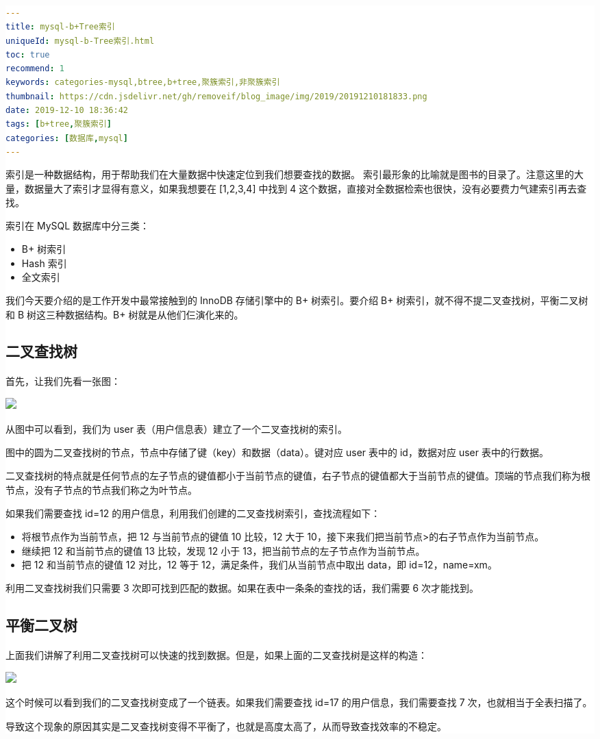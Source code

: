 ```yaml
---
title: mysql-b+Tree索引
uniqueId: mysql-b-Tree索引.html
toc: true
recommend: 1
keywords: categories-mysql,btree,b+tree,聚簇索引,非聚簇索引
thumbnail: https://cdn.jsdelivr.net/gh/removeif/blog_image/img/2019/20191210181833.png
date: 2019-12-10 18:36:42
tags: [b+tree,聚簇索引]
categories: [数据库,mysql]
---
```


索引是一种数据结构，用于帮助我们在大量数据中快速定位到我们想要查找的数据。
索引最形象的比喻就是图书的目录了。注意这里的大量，数据量大了索引才显得有意义，如果我想要在 [1,2,3,4] 中找到 4 这个数据，直接对全数据检索也很快，没有必要费力气建索引再去查找。

索引在 MySQL 数据库中分三类：

- B+ 树索引
- Hash 索引
- 全文索引


我们今天要介绍的是工作开发中最常接触到的 InnoDB 存储引擎中的 B+ 树索引。要介绍 B+ 树索引，就不得不提二叉查找树，平衡二叉树和 B 树这三种数据结构。B+ 树就是从他们仨演化来的。

## 二叉查找树

首先，让我们先看一张图：

![](https://cdn.jsdelivr.net/gh/removeif/blog_image/img/2019/20191210180008.png)

从图中可以看到，我们为 user 表（用户信息表）建立了一个二叉查找树的索引。

图中的圆为二叉查找树的节点，节点中存储了键（key）和数据（data）。键对应 user 表中的 id，数据对应 user 表中的行数据。

二叉查找树的特点就是任何节点的左子节点的键值都小于当前节点的键值，右子节点的键值都大于当前节点的键值。顶端的节点我们称为根节点，没有子节点的节点我们称之为叶节点。

如果我们需要查找 id=12 的用户信息，利用我们创建的二叉查找树索引，查找流程如下：

- 将根节点作为当前节点，把 12 与当前节点的键值 10 比较，12 大于 10，接下来我们把当前节点>的右子节点作为当前节点。
- 继续把 12 和当前节点的键值 13 比较，发现 12 小于 13，把当前节点的左子节点作为当前节点。
- 把 12 和当前节点的键值 12 对比，12 等于 12，满足条件，我们从当前节点中取出 data，即 id=12，name=xm。

 

利用二叉查找树我们只需要 3 次即可找到匹配的数据。如果在表中一条条的查找的话，我们需要 6 次才能找到。

## 平衡二叉树

上面我们讲解了利用二叉查找树可以快速的找到数据。但是，如果上面的二叉查找树是这样的构造：

![](https://cdn.jsdelivr.net/gh/removeif/blog_image/img/2019/20191210180050.png)

这个时候可以看到我们的二叉查找树变成了一个链表。如果我们需要查找 id=17 的用户信息，我们需要查找 7 次，也就相当于全表扫描了。 

导致这个现象的原因其实是二叉查找树变得不平衡了，也就是高度太高了，从而导致查找效率的不稳定。
